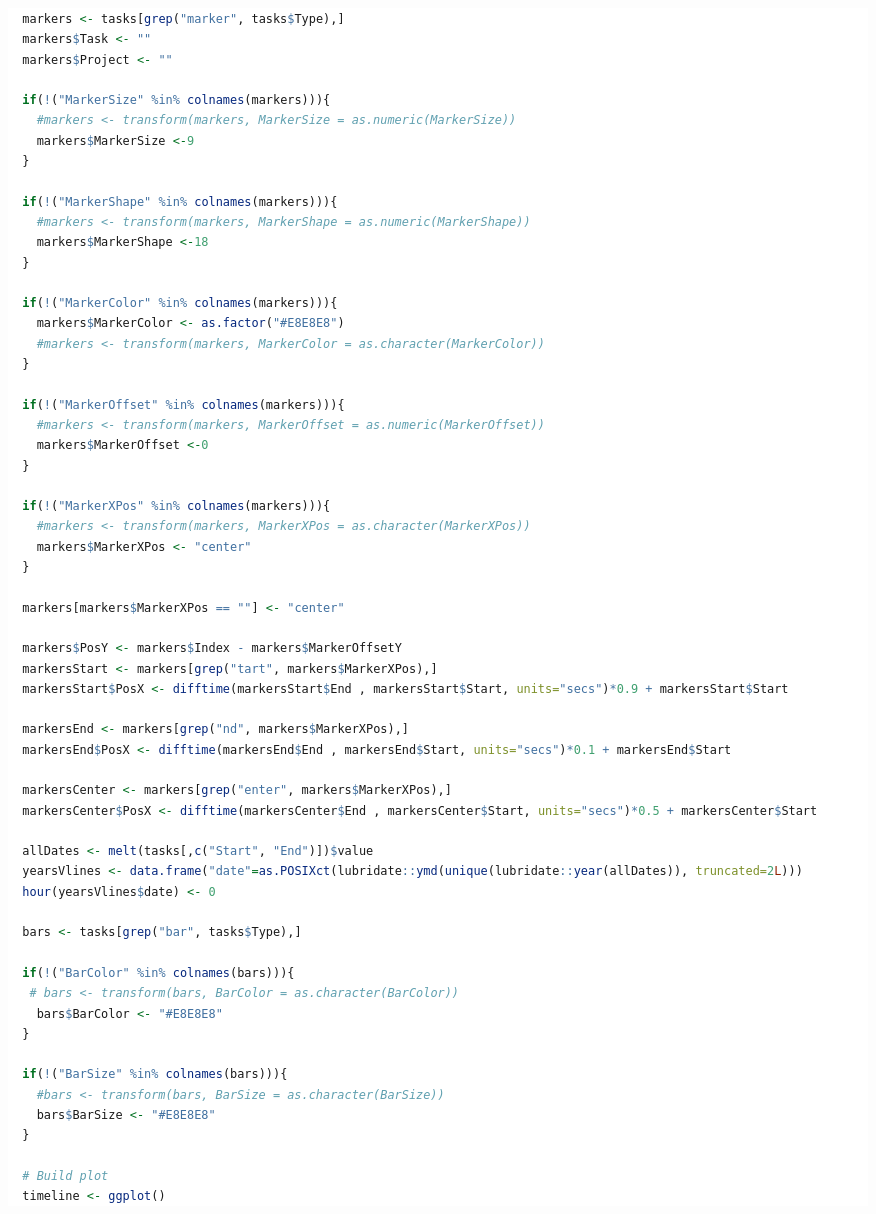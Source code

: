 ```R
  markers <- tasks[grep("marker", tasks$Type),]
  markers$Task <- ""
  markers$Project <- ""
  
  if(!("MarkerSize" %in% colnames(markers))){
    #markers <- transform(markers, MarkerSize = as.numeric(MarkerSize))
    markers$MarkerSize <-9
  }
  
  if(!("MarkerShape" %in% colnames(markers))){
    #markers <- transform(markers, MarkerShape = as.numeric(MarkerShape))
    markers$MarkerShape <-18
  }
  
  if(!("MarkerColor" %in% colnames(markers))){
    markers$MarkerColor <- as.factor("#E8E8E8")
    #markers <- transform(markers, MarkerColor = as.character(MarkerColor))
  }
  
  if(!("MarkerOffset" %in% colnames(markers))){
    #markers <- transform(markers, MarkerOffset = as.numeric(MarkerOffset))
    markers$MarkerOffset <-0
  }
  
  if(!("MarkerXPos" %in% colnames(markers))){
    #markers <- transform(markers, MarkerXPos = as.character(MarkerXPos))
    markers$MarkerXPos <- "center"
  }
  
  markers[markers$MarkerXPos == ""] <- "center"
  
  markers$PosY <- markers$Index - markers$MarkerOffsetY
  markersStart <- markers[grep("tart", markers$MarkerXPos),]
  markersStart$PosX <- difftime(markersStart$End , markersStart$Start, units="secs")*0.9 + markersStart$Start
  
  markersEnd <- markers[grep("nd", markers$MarkerXPos),]
  markersEnd$PosX <- difftime(markersEnd$End , markersEnd$Start, units="secs")*0.1 + markersEnd$Start
  
  markersCenter <- markers[grep("enter", markers$MarkerXPos),]
  markersCenter$PosX <- difftime(markersCenter$End , markersCenter$Start, units="secs")*0.5 + markersCenter$Start
  
  allDates <- melt(tasks[,c("Start", "End")])$value
  yearsVlines <- data.frame("date"=as.POSIXct(lubridate::ymd(unique(lubridate::year(allDates)), truncated=2L)))
  hour(yearsVlines$date) <- 0
  
  bars <- tasks[grep("bar", tasks$Type),]
  
  if(!("BarColor" %in% colnames(bars))){
   # bars <- transform(bars, BarColor = as.character(BarColor))
    bars$BarColor <- "#E8E8E8"
  }
  
  if(!("BarSize" %in% colnames(bars))){
    #bars <- transform(bars, BarSize = as.character(BarSize))
    bars$BarSize <- "#E8E8E8"
  }
  
  # Build plot
  timeline <- ggplot()
```